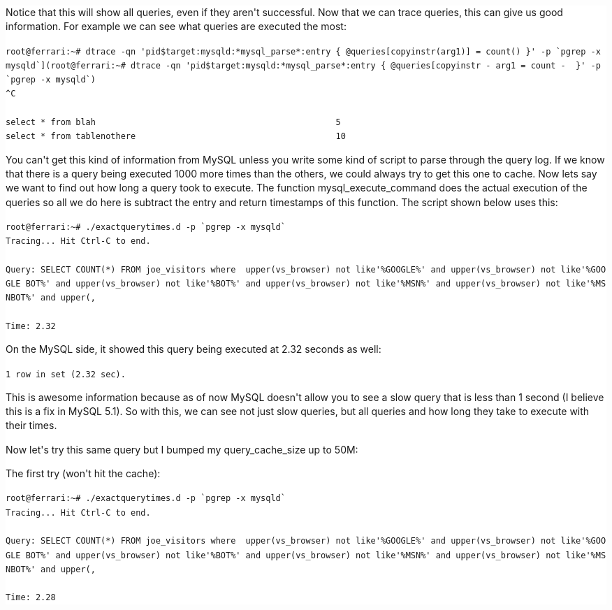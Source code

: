 

Notice that this will show all queries, even if they aren't successful. Now that we can trace queries, this can give us good information. For example we can see what queries are executed the most:



```
root@ferrari:~# dtrace -qn 'pid$target:mysqld:*mysql_parse*:entry { @queries[copyinstr(arg1)] = count() }' -p `pgrep -x mysqld`](root@ferrari:~# dtrace -qn 'pid$target:mysqld:*mysql_parse*:entry { @queries[copyinstr - arg1 = count -  }' -p `pgrep -x mysqld`)
^C

select * from blah                                                5
select * from tablenothere                                        10
```


You can't get this kind of information from MySQL unless you write some kind of script to parse through the query log. If we know that there is a query being executed 1000 more times than the others, we could always try to get this one to cache. Now lets say we want to find out how long a query took to execute. The function mysql_execute_command does the actual execution of the queries so all we do here is subtract the entry and return timestamps of this function. The script shown below uses this:



```
root@ferrari:~# ./exactquerytimes.d -p `pgrep -x mysqld`
Tracing... Hit Ctrl-C to end.

Query: SELECT COUNT(*) FROM joe_visitors where  upper(vs_browser) not like'%GOOGLE%' and upper(vs_browser) not like'%GOOGLE BOT%' and upper(vs_browser) not like'%BOT%' and upper(vs_browser) not like'%MSN%' and upper(vs_browser) not like'%MSNBOT%' and upper(,

Time: 2.32
```



On the MySQL side, it showed this query being executed at 2.32 seconds as well:



```
1 row in set (2.32 sec).
```



This is awesome information because as of now MySQL doesn't allow you to see a slow query that is less than 1 second (I believe this is a fix in MySQL 5.1). So with this, we can see not just slow queries, but all queries and how long they take to execute with their times.

Now let's try this same query but I bumped my query_cache_size up to 50M:

The first try (won't hit the cache):



```
root@ferrari:~# ./exactquerytimes.d -p `pgrep -x mysqld`
Tracing... Hit Ctrl-C to end.

Query: SELECT COUNT(*) FROM joe_visitors where  upper(vs_browser) not like'%GOOGLE%' and upper(vs_browser) not like'%GOOGLE BOT%' and upper(vs_browser) not like'%BOT%' and upper(vs_browser) not like'%MSN%' and upper(vs_browser) not like'%MSNBOT%' and upper(,

Time: 2.28
```
